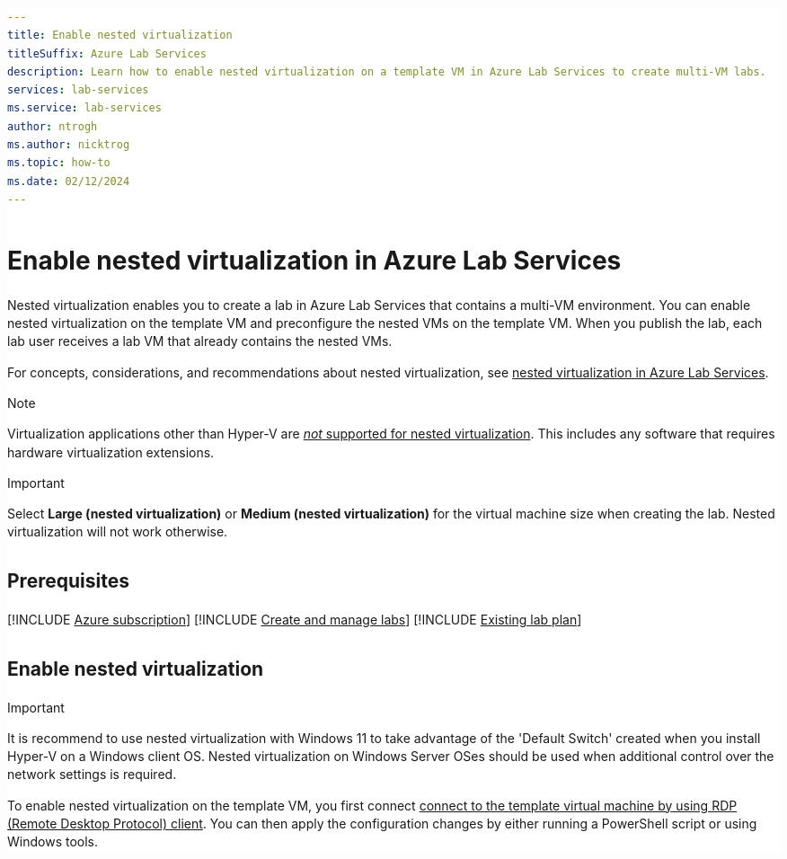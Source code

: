 ```yaml
---
title: Enable nested virtualization
titleSuffix: Azure Lab Services
description: Learn how to enable nested virtualization on a template VM in Azure Lab Services to create multi-VM labs.
services: lab-services
ms.service: lab-services
author: ntrogh
ms.author: nicktrog
ms.topic: how-to
ms.date: 02/12/2024
---
```


# Enable nested virtualization in Azure Lab Services

Nested virtualization enables you to create a lab in Azure Lab Services that contains a multi-VM environment. You can enable nested virtualization on the template VM and preconfigure the nested VMs on the template VM. When you publish the lab, each lab user receives a lab VM that already contains the nested VMs.

For concepts, considerations, and recommendations about nested virtualization, see [nested virtualization in Azure Lab Services](./concept-nested-virtualization-template-vm.md).

> [!NOTE]
> Virtualization applications other than Hyper-V are [*not* supported for nested virtualization](/virtualization/hyper-v-on-windows/user-guide/nested-virtualization#3rd-party-virtualization-apps). This includes any software that requires hardware virtualization extensions.

>[!IMPORTANT]
>Select **Large (nested virtualization)** or **Medium (nested virtualization)** for the virtual machine size when creating the lab. Nested virtualization will not work otherwise.

## Prerequisites

[!INCLUDE [Azure subscription](./includes/lab-services-prerequisite-subscription.md)]
[!INCLUDE [Create and manage labs](./includes/lab-services-prerequisite-create-lab.md)]
[!INCLUDE [Existing lab plan](./includes/lab-services-prerequisite-lab-plan.md)]

## Enable nested virtualization

> [!IMPORTANT]
> It is recommend to use nested virtualization with Windows 11 to take advantage of the 'Default Switch' created when you install Hyper-V on a Windows client OS.  Nested virtualization on Windows Server OSes should be used when additional control over the network settings is required.

To enable nested virtualization on the template VM, you first connect  [connect to the template virtual machine by using RDP (Remote Desktop Protocol) client](./how-to-create-manage-template.md#update-a-template-vm). You can then apply the configuration changes by either running a PowerShell script or using Windows tools.
